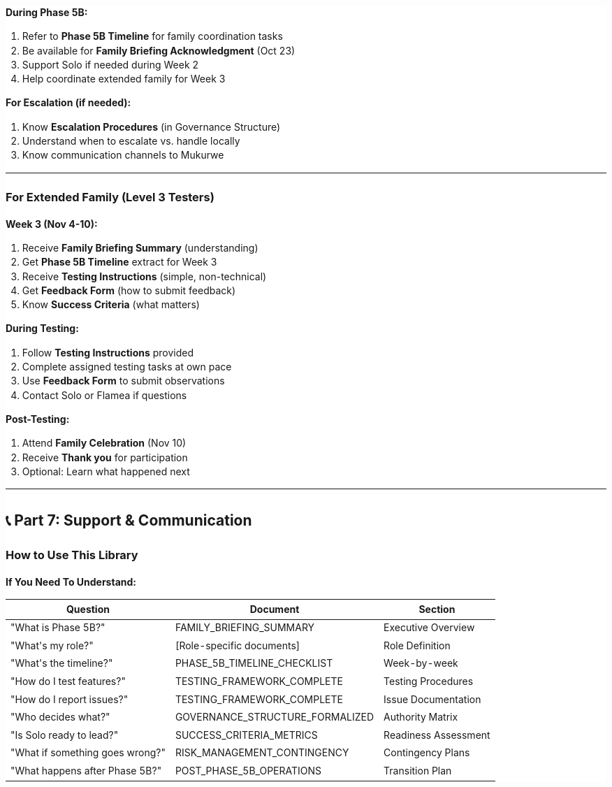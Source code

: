 **During Phase 5B:**
1. Refer to **Phase 5B Timeline** for family coordination tasks
2. Be available for **Family Briefing Acknowledgment** (Oct 23)
3. Support Solo if needed during Week 2
4. Help coordinate extended family for Week 3

**For Escalation (if needed):**
1. Know **Escalation Procedures** (in Governance Structure)
2. Understand when to escalate vs. handle locally
3. Know communication channels to Mukurwe

---

### For Extended Family (Level 3 Testers)

**Week 3 (Nov 4-10):**
1. Receive **Family Briefing Summary** (understanding)
2. Get **Phase 5B Timeline** extract for Week 3
3. Receive **Testing Instructions** (simple, non-technical)
4. Get **Feedback Form** (how to submit feedback)
5. Know **Success Criteria** (what matters)

**During Testing:**
1. Follow **Testing Instructions** provided
2. Complete assigned testing tasks at own pace
3. Use **Feedback Form** to submit observations
4. Contact Solo or Flamea if questions

**Post-Testing:**
1. Attend **Family Celebration** (Nov 10)
2. Receive **Thank you** for participation
3. Optional: Learn what happened next

---

## 📞 Part 7: Support & Communication

### How to Use This Library

**If You Need To Understand:**

| Question | Document | Section |
|---|---|---|
| "What is Phase 5B?" | FAMILY_BRIEFING_SUMMARY | Executive Overview |
| "What's my role?" | [Role-specific documents] | Role Definition |
| "What's the timeline?" | PHASE_5B_TIMELINE_CHECKLIST | Week-by-week |
| "How do I test features?" | TESTING_FRAMEWORK_COMPLETE | Testing Procedures |
| "How do I report issues?" | TESTING_FRAMEWORK_COMPLETE | Issue Documentation |
| "Who decides what?" | GOVERNANCE_STRUCTURE_FORMALIZED | Authority Matrix |
| "Is Solo ready to lead?" | SUCCESS_CRITERIA_METRICS | Readiness Assessment |
| "What if something goes wrong?" | RISK_MANAGEMENT_CONTINGENCY | Contingency Plans |
| "What happens after Phase 5B?" | POST_PHASE_5B_OPERATIONS | Transition Plan |
